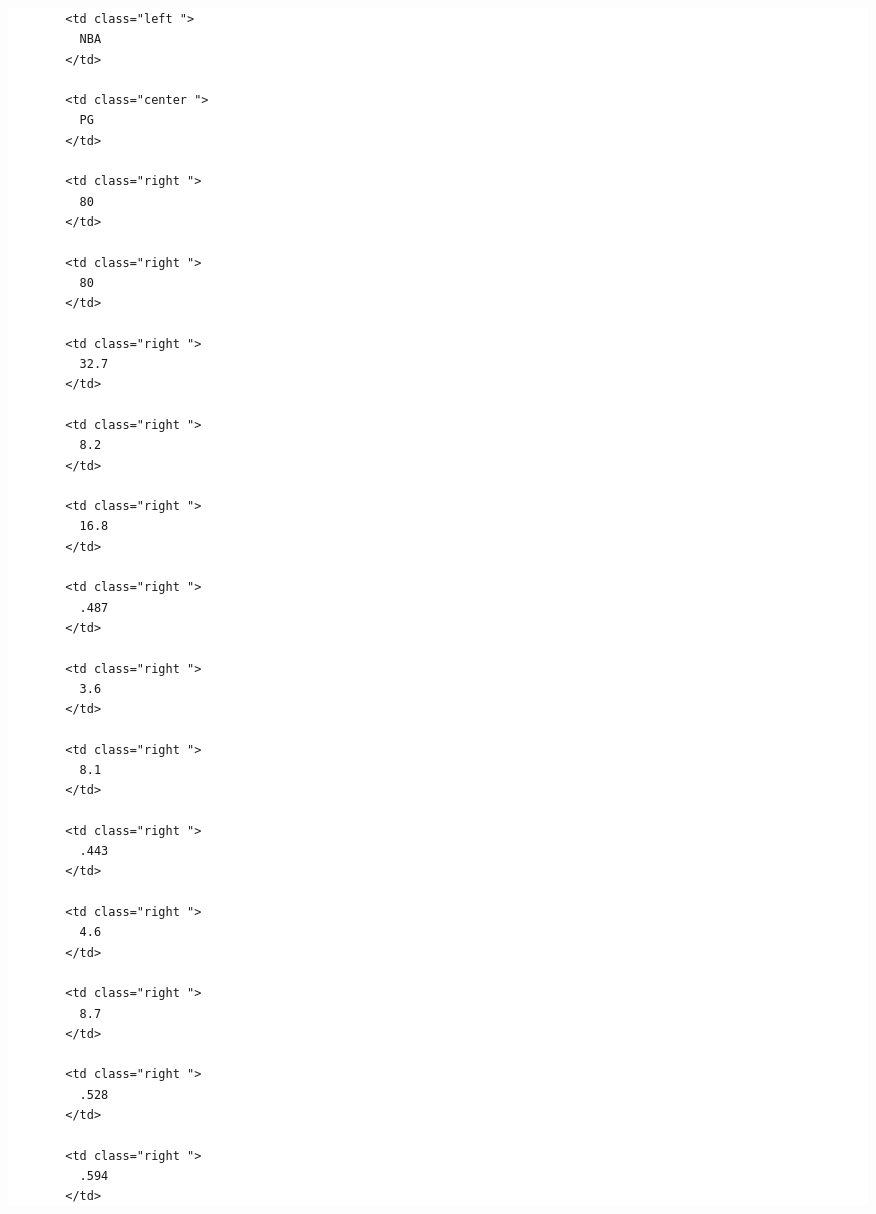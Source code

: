            <td class="left ">
              NBA
            </td>
            
            <td class="center ">
              PG
            </td>
            
            <td class="right ">
              80
            </td>
            
            <td class="right ">
              80
            </td>
            
            <td class="right ">
              32.7
            </td>
            
            <td class="right ">
              8.2
            </td>
            
            <td class="right ">
              16.8
            </td>
            
            <td class="right ">
              .487
            </td>
            
            <td class="right ">
              3.6
            </td>
            
            <td class="right ">
              8.1
            </td>
            
            <td class="right ">
              .443
            </td>
            
            <td class="right ">
              4.6
            </td>
            
            <td class="right ">
              8.7
            </td>
            
            <td class="right ">
              .528
            </td>
            
            <td class="right ">
              .594
            </td>
            